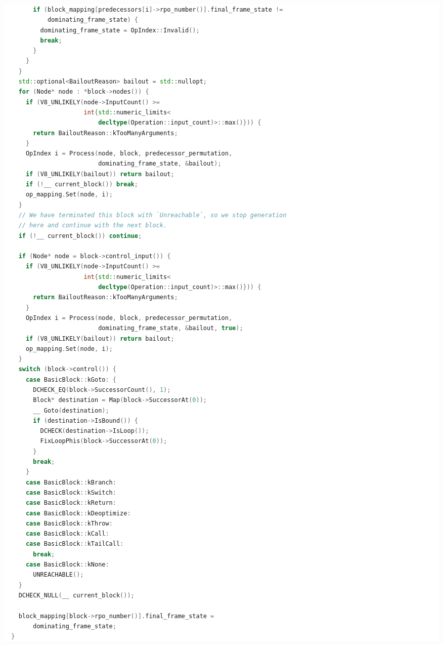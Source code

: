 ```cpp
        if (block_mapping[predecessors[i]->rpo_number()].final_frame_state !=
            dominating_frame_state) {
          dominating_frame_state = OpIndex::Invalid();
          break;
        }
      }
    }
    std::optional<BailoutReason> bailout = std::nullopt;
    for (Node* node : *block->nodes()) {
      if (V8_UNLIKELY(node->InputCount() >=
                      int{std::numeric_limits<
                          decltype(Operation::input_count)>::max()})) {
        return BailoutReason::kTooManyArguments;
      }
      OpIndex i = Process(node, block, predecessor_permutation,
                          dominating_frame_state, &bailout);
      if (V8_UNLIKELY(bailout)) return bailout;
      if (!__ current_block()) break;
      op_mapping.Set(node, i);
    }
    // We have terminated this block with `Unreachable`, so we stop generation
    // here and continue with the next block.
    if (!__ current_block()) continue;

    if (Node* node = block->control_input()) {
      if (V8_UNLIKELY(node->InputCount() >=
                      int{std::numeric_limits<
                          decltype(Operation::input_count)>::max()})) {
        return BailoutReason::kTooManyArguments;
      }
      OpIndex i = Process(node, block, predecessor_permutation,
                          dominating_frame_state, &bailout, true);
      if (V8_UNLIKELY(bailout)) return bailout;
      op_mapping.Set(node, i);
    }
    switch (block->control()) {
      case BasicBlock::kGoto: {
        DCHECK_EQ(block->SuccessorCount(), 1);
        Block* destination = Map(block->SuccessorAt(0));
        __ Goto(destination);
        if (destination->IsBound()) {
          DCHECK(destination->IsLoop());
          FixLoopPhis(block->SuccessorAt(0));
        }
        break;
      }
      case BasicBlock::kBranch:
      case BasicBlock::kSwitch:
      case BasicBlock::kReturn:
      case BasicBlock::kDeoptimize:
      case BasicBlock::kThrow:
      case BasicBlock::kCall:
      case BasicBlock::kTailCall:
        break;
      case BasicBlock::kNone:
        UNREACHABLE();
    }
    DCHECK_NULL(__ current_block());

    block_mapping[block->rpo_number()].final_frame_state =
        dominating_frame_state;
  }

```